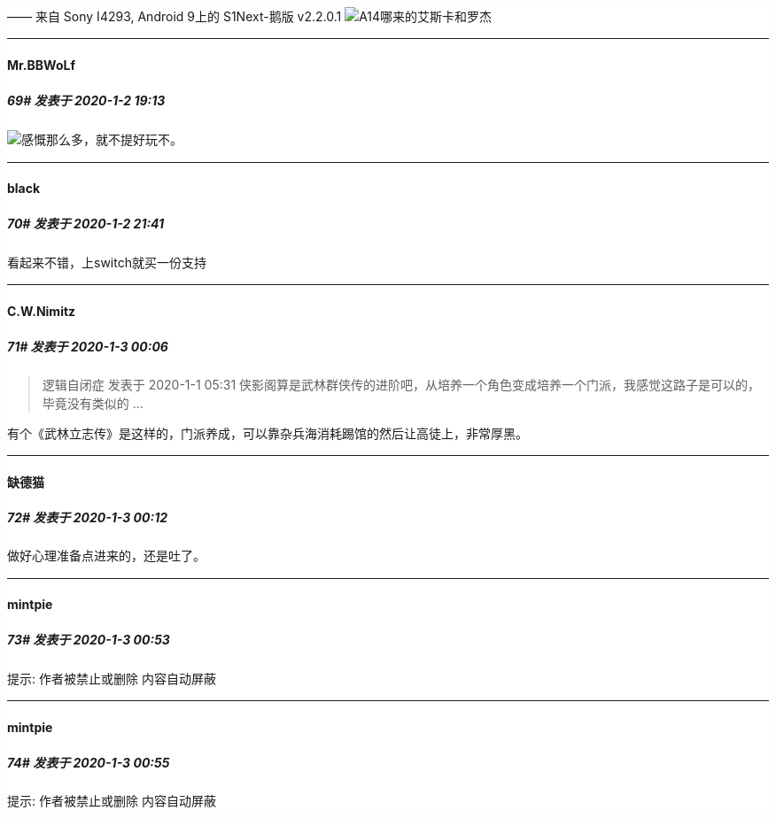 —— 来自 Sony I4293, Android 9上的 S1Next-鹅版 v2.2.0.1</blockquote>
<img src="https://static.saraba1st.com/image/smiley/face2017/067.png" referrerpolicy="no-referrer">A14哪来的艾斯卡和罗杰


-----

####  Mr.BBWoLf  
##### 69#       发表于 2020-1-2 19:13


<img src="https://static.saraba1st.com/image/smiley/face2017/018.png" referrerpolicy="no-referrer">感慨那么多，就不提好玩不。


-----

####  black  
##### 70#       发表于 2020-1-2 21:41


看起来不错，上switch就买一份支持


-----

####  C.W.Nimitz  
##### 71#       发表于 2020-1-3 00:06


<blockquote>逻辑自闭症 发表于 2020-1-1 05:31
侠影阁算是武林群侠传的进阶吧，从培养一个角色变成培养一个门派，我感觉这路子是可以的，毕竟没有类似的 ...</blockquote>
有个《武林立志传》是这样的，门派养成，可以靠杂兵海消耗踢馆的然后让高徒上，非常厚黑。


-----

####  缺德猫  
##### 72#       发表于 2020-1-3 00:12


做好心理准备点进来的，还是吐了。


-----

####  mintpie  
##### 73#       发表于 2020-1-3 00:53

提示: 作者被禁止或删除 内容自动屏蔽


-----

####  mintpie  
##### 74#       发表于 2020-1-3 00:55

提示: 作者被禁止或删除 内容自动屏蔽

